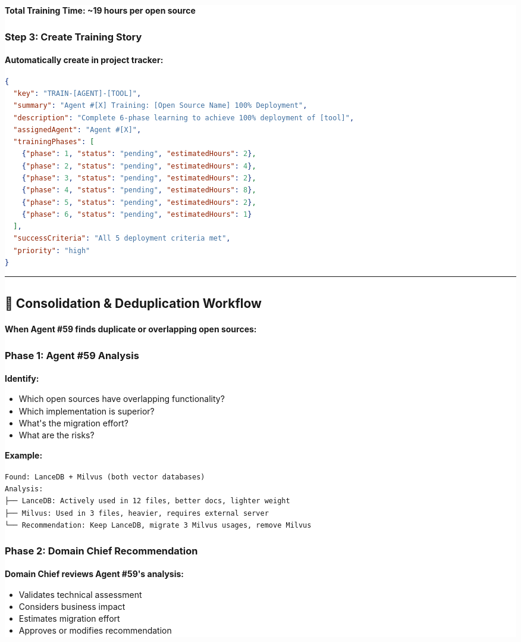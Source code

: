 **Total Training Time: ~19 hours per open source**

### Step 3: Create Training Story

**Automatically create in project tracker:**

```json
{
  "key": "TRAIN-[AGENT]-[TOOL]",
  "summary": "Agent #[X] Training: [Open Source Name] 100% Deployment",
  "description": "Complete 6-phase learning to achieve 100% deployment of [tool]",
  "assignedAgent": "Agent #[X]",
  "trainingPhases": [
    {"phase": 1, "status": "pending", "estimatedHours": 2},
    {"phase": 2, "status": "pending", "estimatedHours": 4},
    {"phase": 3, "status": "pending", "estimatedHours": 2},
    {"phase": 4, "status": "pending", "estimatedHours": 8},
    {"phase": 5, "status": "pending", "estimatedHours": 2},
    {"phase": 6, "status": "pending", "estimatedHours": 1}
  ],
  "successCriteria": "All 5 deployment criteria met",
  "priority": "high"
}
```

---

## 🔄 Consolidation & Deduplication Workflow

**When Agent #59 finds duplicate or overlapping open sources:**

### Phase 1: Agent #59 Analysis

**Identify:**
- Which open sources have overlapping functionality?
- Which implementation is superior?
- What's the migration effort?
- What are the risks?

**Example:**
```
Found: LanceDB + Milvus (both vector databases)
Analysis:
├── LanceDB: Actively used in 12 files, better docs, lighter weight
├── Milvus: Used in 3 files, heavier, requires external server
└── Recommendation: Keep LanceDB, migrate 3 Milvus usages, remove Milvus
```

### Phase 2: Domain Chief Recommendation

**Domain Chief reviews Agent #59's analysis:**
- Validates technical assessment
- Considers business impact
- Estimates migration effort
- Approves or modifies recommendation
